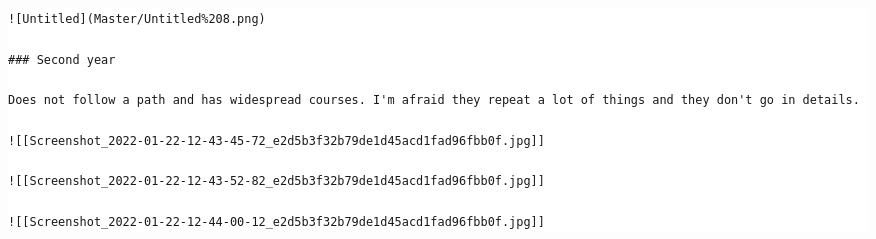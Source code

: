     ![Untitled](Master/Untitled%208.png)
    
    ### Second year
    
    Does not follow a path and has widespread courses. I'm afraid they repeat a lot of things and they don't go in details.
    
    ![[Screenshot_2022-01-22-12-43-45-72_e2d5b3f32b79de1d45acd1fad96fbb0f.jpg]]
    
    ![[Screenshot_2022-01-22-12-43-52-82_e2d5b3f32b79de1d45acd1fad96fbb0f.jpg]]
    
    ![[Screenshot_2022-01-22-12-44-00-12_e2d5b3f32b79de1d45acd1fad96fbb0f.jpg]]
    